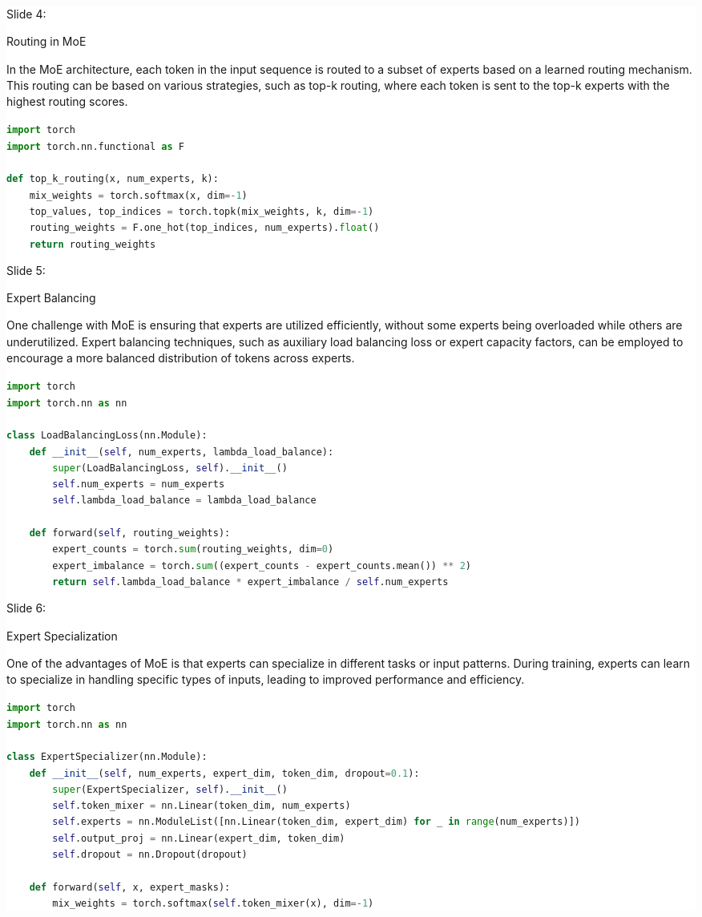 ```python
```

Slide 4: 

Routing in MoE

In the MoE architecture, each token in the input sequence is routed to a subset of experts based on a learned routing mechanism. This routing can be based on various strategies, such as top-k routing, where each token is sent to the top-k experts with the highest routing scores.

```python
import torch
import torch.nn.functional as F

def top_k_routing(x, num_experts, k):
    mix_weights = torch.softmax(x, dim=-1)
    top_values, top_indices = torch.topk(mix_weights, k, dim=-1)
    routing_weights = F.one_hot(top_indices, num_experts).float()
    return routing_weights
```

Slide 5: 

Expert Balancing

One challenge with MoE is ensuring that experts are utilized efficiently, without some experts being overloaded while others are underutilized. Expert balancing techniques, such as auxiliary load balancing loss or expert capacity factors, can be employed to encourage a more balanced distribution of tokens across experts.

```python
import torch
import torch.nn as nn

class LoadBalancingLoss(nn.Module):
    def __init__(self, num_experts, lambda_load_balance):
        super(LoadBalancingLoss, self).__init__()
        self.num_experts = num_experts
        self.lambda_load_balance = lambda_load_balance

    def forward(self, routing_weights):
        expert_counts = torch.sum(routing_weights, dim=0)
        expert_imbalance = torch.sum((expert_counts - expert_counts.mean()) ** 2)
        return self.lambda_load_balance * expert_imbalance / self.num_experts
```

Slide 6: 

Expert Specialization

One of the advantages of MoE is that experts can specialize in different tasks or input patterns. During training, experts can learn to specialize in handling specific types of inputs, leading to improved performance and efficiency.

```python
import torch
import torch.nn as nn

class ExpertSpecializer(nn.Module):
    def __init__(self, num_experts, expert_dim, token_dim, dropout=0.1):
        super(ExpertSpecializer, self).__init__()
        self.token_mixer = nn.Linear(token_dim, num_experts)
        self.experts = nn.ModuleList([nn.Linear(token_dim, expert_dim) for _ in range(num_experts)])
        self.output_proj = nn.Linear(expert_dim, token_dim)
        self.dropout = nn.Dropout(dropout)

    def forward(self, x, expert_masks):
        mix_weights = torch.softmax(self.token_mixer(x), dim=-1)
```